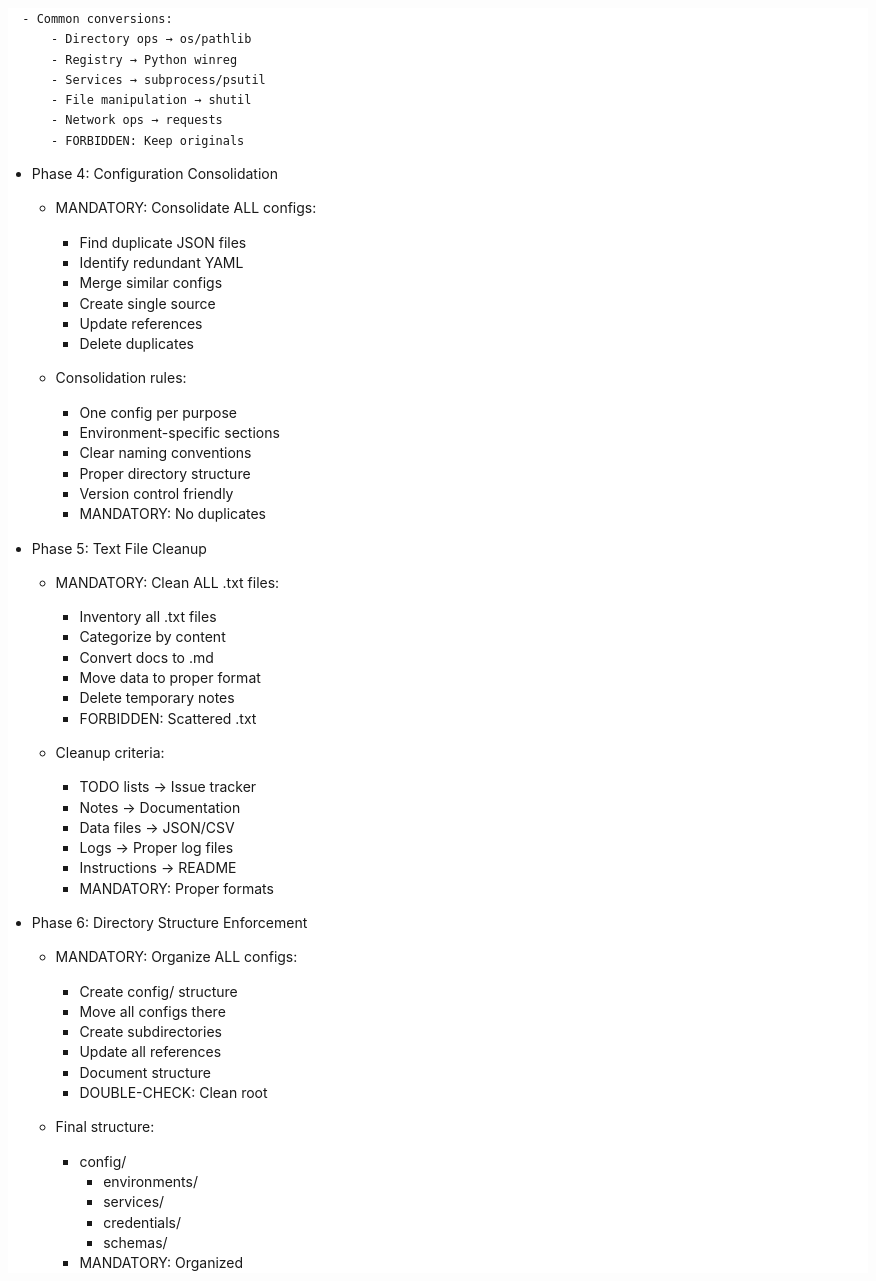       - Common conversions:
          - Directory ops → os/pathlib
          - Registry → Python winreg
          - Services → subprocess/psutil
          - File manipulation → shutil
          - Network ops → requests
          - FORBIDDEN: Keep originals

  - Phase 4: Configuration Consolidation
      - MANDATORY: Consolidate ALL configs:
          - Find duplicate JSON files
          - Identify redundant YAML
          - Merge similar configs
          - Create single source
          - Update references
          - Delete duplicates
          
      - Consolidation rules:
          - One config per purpose
          - Environment-specific sections
          - Clear naming conventions
          - Proper directory structure
          - Version control friendly
          - MANDATORY: No duplicates

  - Phase 5: Text File Cleanup
      - MANDATORY: Clean ALL .txt files:
          - Inventory all .txt files
          - Categorize by content
          - Convert docs to .md
          - Move data to proper format
          - Delete temporary notes
          - FORBIDDEN: Scattered .txt
          
      - Cleanup criteria:
          - TODO lists → Issue tracker
          - Notes → Documentation
          - Data files → JSON/CSV
          - Logs → Proper log files
          - Instructions → README
          - MANDATORY: Proper formats

  - Phase 6: Directory Structure Enforcement
      - MANDATORY: Organize ALL configs:
          - Create config/ structure
          - Move all configs there
          - Create subdirectories
          - Update all references
          - Document structure
          - DOUBLE-CHECK: Clean root
          
      - Final structure:
          - config/
            - environments/
            - services/
            - credentials/
            - schemas/
          - MANDATORY: Organized
